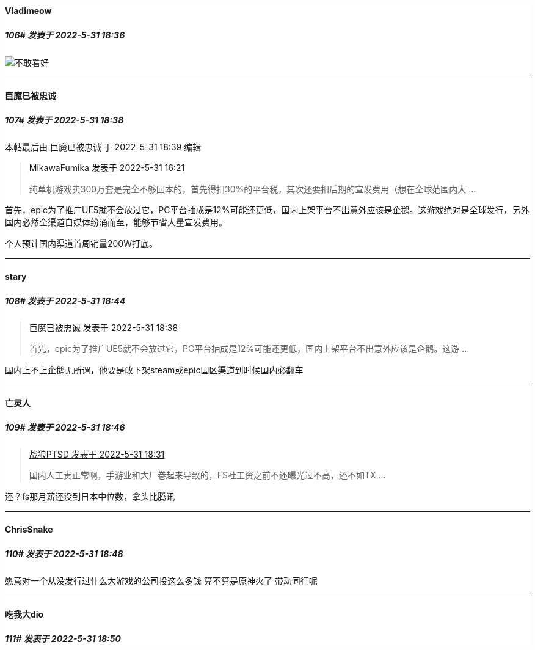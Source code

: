 ####  Vladimeow  
##### 106#       发表于 2022-5-31 18:36

<img src="https://static.saraba1st.com/image/smiley/face2017/067.png" referrerpolicy="no-referrer">不敢看好

*****

####  巨魔已被忠诚  
##### 107#       发表于 2022-5-31 18:38

 本帖最后由 巨魔已被忠诚 于 2022-5-31 18:39 编辑 
<blockquote><a href="httphttps://bbs.saraba1st.com/2b/forum.php?mod=redirect&amp;goto=findpost&amp;pid=56068789&amp;ptid=2072473" target="_blank">MikawaFumika 发表于 2022-5-31 16:21</a>

纯单机游戏卖300万套是完全不够回本的，首先得扣30%的平台税，其次还要扣后期的宣发费用（想在全球范围内大 ...</blockquote>
首先，epic为了推广UE5就不会放过它，PC平台抽成是12%可能还更低，国内上架平台不出意外应该是企鹅。这游戏绝对是全球发行，另外国内必然全渠道自媒体纷涌而至，能够节省大量宣发费用。

个人预计国内渠道首周销量200W打底。



*****

####  stary  
##### 108#       发表于 2022-5-31 18:44

<blockquote><a href="httphttps://bbs.saraba1st.com/2b/forum.php?mod=redirect&amp;goto=findpost&amp;pid=56070726&amp;ptid=2072473" target="_blank">巨魔已被忠诚 发表于 2022-5-31 18:38</a>

首先，epic为了推广UE5就不会放过它，PC平台抽成是12%可能还更低，国内上架平台不出意外应该是企鹅。这游 ...</blockquote>
国内上不上企鹅无所谓，他要是敢下架steam或epic国区渠道到时候国内必翻车

*****

####  亡灵人  
##### 109#       发表于 2022-5-31 18:46

<blockquote><a href="httphttps://bbs.saraba1st.com/2b/forum.php?mod=redirect&amp;goto=findpost&amp;pid=56070650&amp;ptid=2072473" target="_blank">战狼PTSD 发表于 2022-5-31 18:31</a>

国内人工贵正常啊，手游业和大厂卷起来导致的，FS社工资之前不还曝光过不高，还不如TX ...</blockquote>
还？fs那月薪还没到日本中位数，拿头比腾讯

*****

####  ChrisSnake  
##### 110#       发表于 2022-5-31 18:48

愿意对一个从没发行过什么大游戏的公司投这么多钱 算不算是原神火了 带动同行呢

*****

####  吃我大dio  
##### 111#       发表于 2022-5-31 18:50
